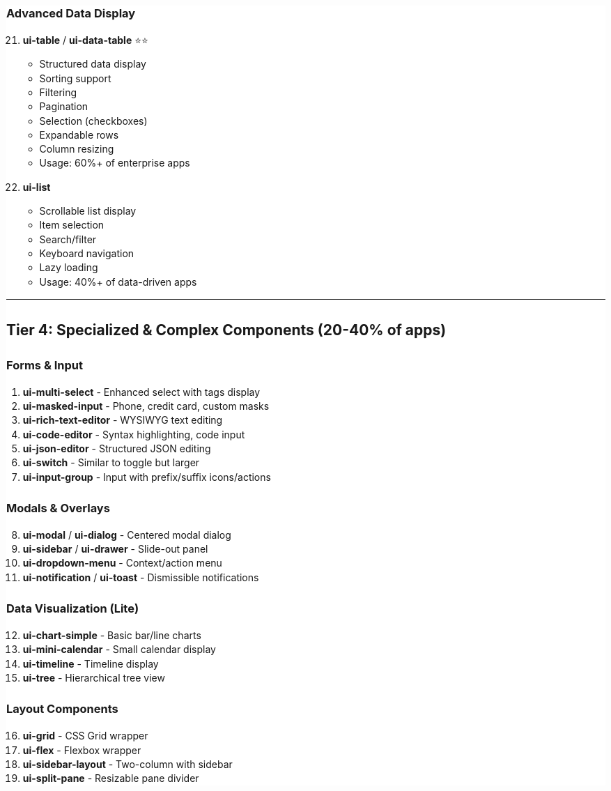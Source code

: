 ### Advanced Data Display
21. **ui-table** / **ui-data-table** ⭐⭐
    - Structured data display
    - Sorting support
    - Filtering
    - Pagination
    - Selection (checkboxes)
    - Expandable rows
    - Column resizing
    - Usage: 60%+ of enterprise apps

22. **ui-list**
    - Scrollable list display
    - Item selection
    - Search/filter
    - Keyboard navigation
    - Lazy loading
    - Usage: 40%+ of data-driven apps

---

## Tier 4: Specialized & Complex Components (20-40% of apps)

### Forms & Input
1. **ui-multi-select** - Enhanced select with tags display
2. **ui-masked-input** - Phone, credit card, custom masks
3. **ui-rich-text-editor** - WYSIWYG text editing
4. **ui-code-editor** - Syntax highlighting, code input
5. **ui-json-editor** - Structured JSON editing
6. **ui-switch** - Similar to toggle but larger
7. **ui-input-group** - Input with prefix/suffix icons/actions

### Modals & Overlays
8. **ui-modal** / **ui-dialog** - Centered modal dialog
9. **ui-sidebar** / **ui-drawer** - Slide-out panel
10. **ui-dropdown-menu** - Context/action menu
11. **ui-notification** / **ui-toast** - Dismissible notifications

### Data Visualization (Lite)
12. **ui-chart-simple** - Basic bar/line charts
13. **ui-mini-calendar** - Small calendar display
14. **ui-timeline** - Timeline display
15. **ui-tree** - Hierarchical tree view

### Layout Components
16. **ui-grid** - CSS Grid wrapper
17. **ui-flex** - Flexbox wrapper
18. **ui-sidebar-layout** - Two-column with sidebar
19. **ui-split-pane** - Resizable pane divider
